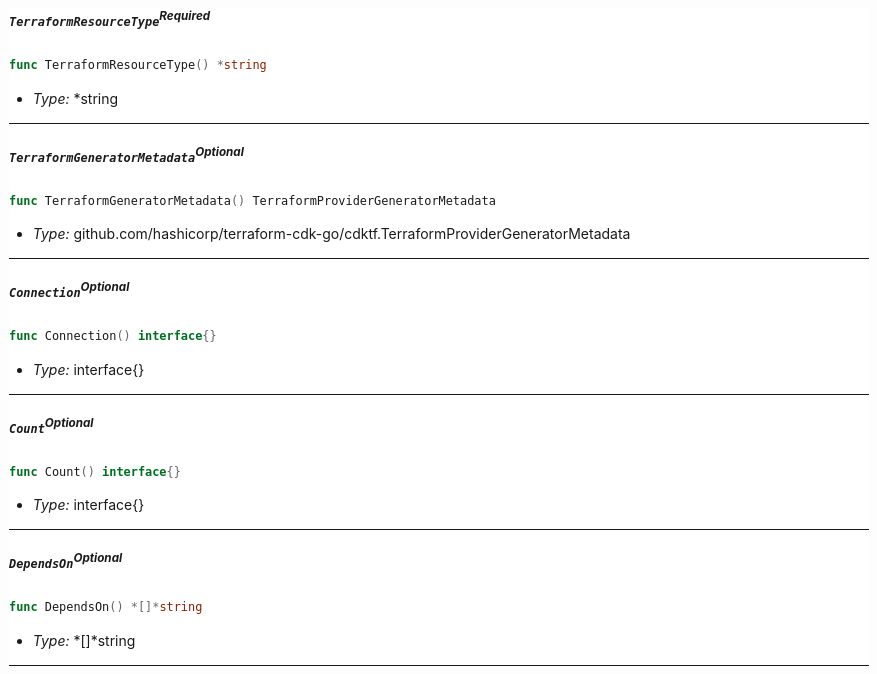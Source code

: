 
##### `TerraformResourceType`<sup>Required</sup> <a name="TerraformResourceType" id="@cdktf/provider-cloudflare.tunnelRoute.TunnelRoute.property.terraformResourceType"></a>

```go
func TerraformResourceType() *string
```

- *Type:* *string

---

##### `TerraformGeneratorMetadata`<sup>Optional</sup> <a name="TerraformGeneratorMetadata" id="@cdktf/provider-cloudflare.tunnelRoute.TunnelRoute.property.terraformGeneratorMetadata"></a>

```go
func TerraformGeneratorMetadata() TerraformProviderGeneratorMetadata
```

- *Type:* github.com/hashicorp/terraform-cdk-go/cdktf.TerraformProviderGeneratorMetadata

---

##### `Connection`<sup>Optional</sup> <a name="Connection" id="@cdktf/provider-cloudflare.tunnelRoute.TunnelRoute.property.connection"></a>

```go
func Connection() interface{}
```

- *Type:* interface{}

---

##### `Count`<sup>Optional</sup> <a name="Count" id="@cdktf/provider-cloudflare.tunnelRoute.TunnelRoute.property.count"></a>

```go
func Count() interface{}
```

- *Type:* interface{}

---

##### `DependsOn`<sup>Optional</sup> <a name="DependsOn" id="@cdktf/provider-cloudflare.tunnelRoute.TunnelRoute.property.dependsOn"></a>

```go
func DependsOn() *[]*string
```

- *Type:* *[]*string

---